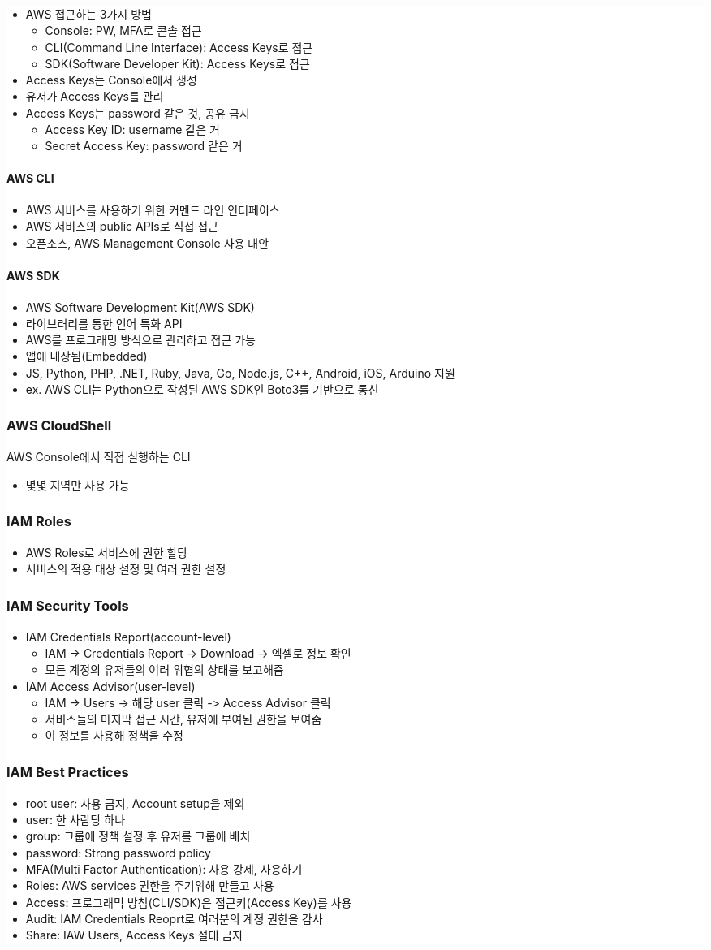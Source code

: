- AWS 접근하는 3가지 방법
  - Console: PW, MFA로 콘솔 접근
  - CLI(Command Line Interface): Access Keys로 접근
  - SDK(Software Developer Kit): Access Keys로 접근
- Access Keys는 Console에서 생성
- 유저가 Access Keys를 관리
- Access Keys는 password 같은 것, 공유 금지
  - Access Key ID: username 같은 거
  - Secret Access Key: password 같은 거

#### AWS CLI

- AWS 서비스를 사용하기 위한 커멘드 라인 인터페이스
- AWS 서비스의 public APIs로 직접 접근
- 오픈소스, AWS Management Console 사용 대안

#### AWS SDK

- AWS Software Development Kit(AWS SDK)
- 라이브러리를 통한 언어 특화 API
- AWS를 프로그래밍 방식으로 관리하고 접근 가능
- 앱에 내장됨(Embedded)
- JS, Python, PHP, .NET, Ruby, Java, Go, Node.js, C++, Android, iOS, Arduino 지원
- ex. AWS CLI는 Python으로 작성된 AWS SDK인 Boto3를 기반으로 통신

### AWS CloudShell

AWS Console에서 직접 실행하는 CLI

- 몇몇 지역만 사용 가능

### IAM Roles

- AWS Roles로 서비스에 권한 할당
- 서비스의 적용 대상 설정 및 여러 권한 설정

### IAM Security Tools

- IAM Credentials Report(account-level)
  - IAM -> Credentials Report -> Download -> 엑셀로 정보 확인
  - 모든 계정의 유저들의 여러 위협의 상태를 보고해줌
- IAM Access Advisor(user-level)
  - IAM -> Users -> 해당 user 클릭 -> Access Advisor 클릭
  - 서비스들의 마지막 접근 시간, 유저에 부여된 권한을 보여줌
  - 이 정보를 사용해 정책을 수정

### IAM Best Practices

- root user: 사용 금지, Account setup을 제외
- user: 한 사람당 하나
- group: 그룹에 정책 설정 후 유저를 그룹에 배치
- password: Strong password policy
- MFA(Multi Factor Authentication): 사용 강제, 사용하기
- Roles: AWS services 권한을 주기위해 만들고 사용
- Access: 프로그래믹 방침(CLI/SDK)은 접근키(Access Key)를 사용
- Audit: IAM Credentials Reoprt로 여러분의 계정 권한을 감사
- Share: IAW Users, Access Keys 절대 금지
